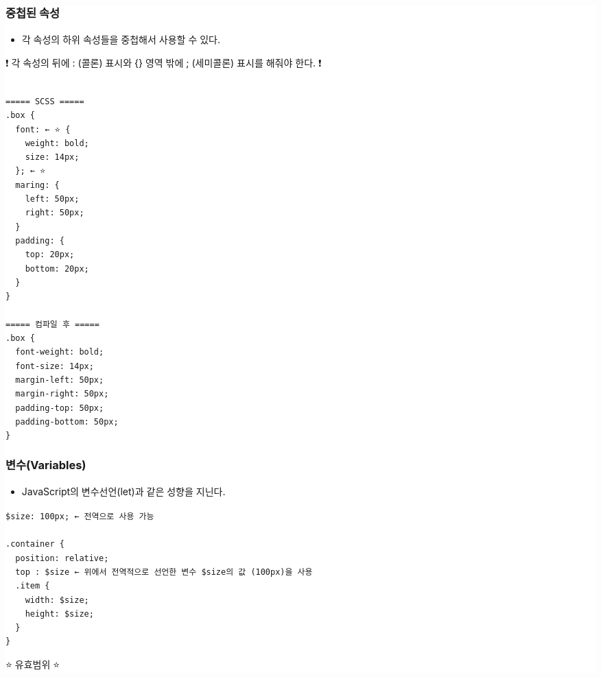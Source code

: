 ### 중첩된 속성

- 각 속성의 하위 속성들을 중첩해서 사용할 수 있다.

❗️ 각 속성의 뒤에 : (콜론) 표시와 {} 영역 밖에 ; (세미콜론) 표시를 해줘야 한다. ❗️

```

===== SCSS =====
.box {
  font: ← ⭐️ {
    weight: bold;
    size: 14px;
  }; ← ⭐️
  maring: {
    left: 50px;
    right: 50px;
  }
  padding: {
    top: 20px;
    bottom: 20px;
  }
}

===== 컴파일 후 =====
.box {
  font-weight: bold;
  font-size: 14px;
  margin-left: 50px;
  margin-right: 50px;
  padding-top: 50px;
  padding-bottom: 50px;
}
```

### 변수(Variables)

- JavaScript의 변수선언(let)과 같은 성향을 지닌다.

```
$size: 100px; ← 전역으로 사용 가능

.container {
  position: relative;
  top : $size ← 위에서 전역적으로 선언한 변수 $size의 값 (100px)을 사용
  .item {
    width: $size;
    height: $size;
  }
}
```

⭐️ 유효범위 ⭐️
